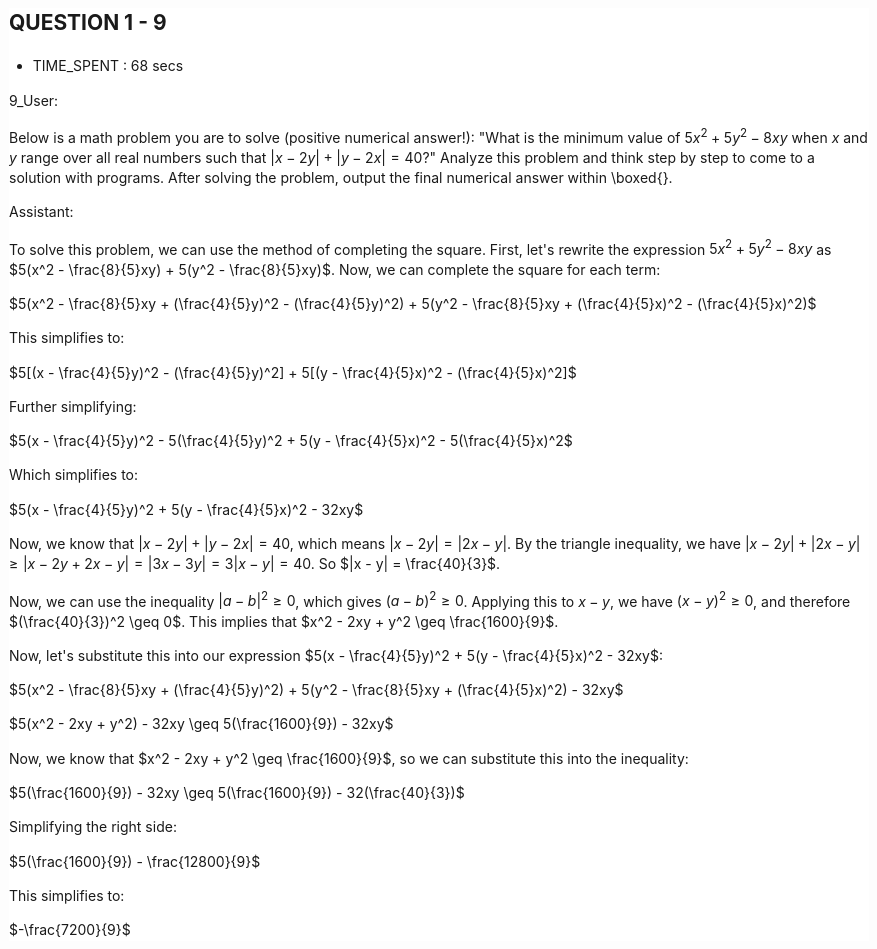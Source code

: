 

## QUESTION 1 - 9 
- TIME_SPENT : 68 secs

9_User:

Below is a math problem you are to solve (positive numerical answer!):
"What is the minimum value of $5x^2+5y^2-8xy$ when $x$ and $y$ range over all real numbers such that $|x-2y| + |y-2x| = 40$?"
Analyze this problem and think step by step to come to a solution with programs. After solving the problem, output the final numerical answer within \boxed{}.

Assistant:

 To solve this problem, we can use the method of completing the square. First, let's rewrite the expression $5x^2+5y^2-8xy$ as $5(x^2 - \frac{8}{5}xy) + 5(y^2 - \frac{8}{5}xy)$. Now, we can complete the square for each term:

$5(x^2 - \frac{8}{5}xy + (\frac{4}{5}y)^2 - (\frac{4}{5}y)^2) + 5(y^2 - \frac{8}{5}xy + (\frac{4}{5}x)^2 - (\frac{4}{5}x)^2)$

This simplifies to:

$5[(x - \frac{4}{5}y)^2 - (\frac{4}{5}y)^2] + 5[(y - \frac{4}{5}x)^2 - (\frac{4}{5}x)^2]$

Further simplifying:

$5(x - \frac{4}{5}y)^2 - 5(\frac{4}{5}y)^2 + 5(y - \frac{4}{5}x)^2 - 5(\frac{4}{5}x)^2$

Which simplifies to:

$5(x - \frac{4}{5}y)^2 + 5(y - \frac{4}{5}x)^2 - 32xy$

Now, we know that $|x-2y| + |y-2x| = 40$, which means $|x-2y| = |2x-y|$. By the triangle inequality, we have $|x-2y| + |2x-y| \geq |x-2y + 2x - y| = |3x - 3y| = 3|x - y| = 40$. So $|x - y| = \frac{40}{3}$.

Now, we can use the inequality $|a - b|^2 \geq 0$, which gives $(a - b)^2 \geq 0$. Applying this to $x - y$, we have $(x - y)^2 \geq 0$, and therefore $(\frac{40}{3})^2 \geq 0$. This implies that $x^2 - 2xy + y^2 \geq \frac{1600}{9}$.

Now, let's substitute this into our expression $5(x - \frac{4}{5}y)^2 + 5(y - \frac{4}{5}x)^2 - 32xy$:

$5(x^2 - \frac{8}{5}xy + (\frac{4}{5}y)^2) + 5(y^2 - \frac{8}{5}xy + (\frac{4}{5}x)^2) - 32xy$

$5(x^2 - 2xy + y^2) - 32xy \geq 5(\frac{1600}{9}) - 32xy$

Now, we know that $x^2 - 2xy + y^2 \geq \frac{1600}{9}$, so we can substitute this into the inequality:

$5(\frac{1600}{9}) - 32xy \geq 5(\frac{1600}{9}) - 32(\frac{40}{3})$

Simplifying the right side:

$5(\frac{1600}{9}) - \frac{12800}{9}$

This simplifies to:

$-\frac{7200}{9}$
